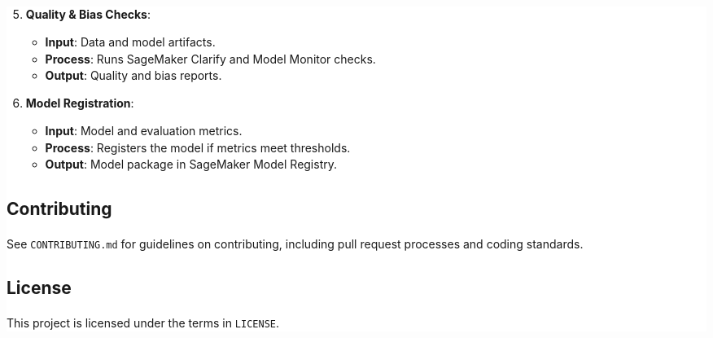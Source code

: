 5. **Quality & Bias Checks**:
   - **Input**: Data and model artifacts.
   - **Process**: Runs SageMaker Clarify and Model Monitor checks.
   - **Output**: Quality and bias reports.

6. **Model Registration**:
   - **Input**: Model and evaluation metrics.
   - **Process**: Registers the model if metrics meet thresholds.
   - **Output**: Model package in SageMaker Model Registry.

## Contributing

See `CONTRIBUTING.md` for guidelines on contributing, including pull request processes and coding standards.

## License

This project is licensed under the terms in `LICENSE`.
